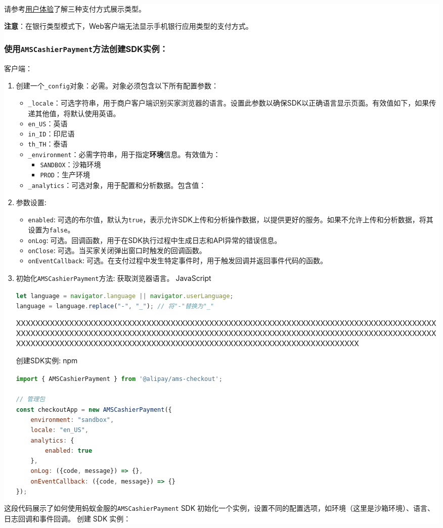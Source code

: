 请参考[用户体验](https://global.alipay.com/docs/ac/cashierpay/bank_sdk#7WPiN)了解三种支付方式展示类型。

**注意**：在银行类型模式下，Web客户端无法显示手机银行应用类型的支付方式。

### 使用`AMSCashierPayment`方法创建SDK实例：

客户端：

1. 创建一个`_config`对象：必需。对象必须包含以下所有配置参数：
   * `_locale`：可选字符串，用于商户客户端识别买家浏览器的语言。设置此参数以确保SDK以正确语言显示页面。有效值如下，如果传递其他值，将默认使用英语。
   * `en_US`：英语
   * `in_ID`：印尼语
   * `th_TH`：泰语
   * `_environment`：必需字符串，用于指定**环境**信息。有效值为：
     * `SANDBOX`：沙箱环境
     * `PROD`：生产环境
   * `_analytics`：可选对象，用于配置和分析数据。包含值：
1. 参数设置:
   * `enabled`: 可选的布尔值，默认为`true`，表示允许SDK上传和分析操作数据，以提供更好的服务。如果不允许上传和分析数据，将其设置为`false`。
   * `onLog`: 可选。回调函数，用于在SDK执行过程中生成日志和API异常的错误信息。
   * `onClose`: 可选。当买家关闭弹出窗口时触发的回调函数。
   * `onEventCallback`: 可选。在支付过程中发生特定事件时，用于触发回调并返回事件代码的函数。

2. 初始化`AMSCashierPayment`方法:
   获取浏览器语言。
   JavaScript
   ```javascript
   let language = navigator.language || navigator.userLanguage;
   language = language.replace("-", "_"); // 将"-"替换为"_" 
   ```

   XXXXXXXXXXXXXXXXXXXXXXXXXXXXXXXXXXXXXXXXXXXXXXXXXXXXXXXXXXXXXXXXXXXXXXXXXXXXXXXXXXXXXXXXXXXXXXXXXXXXXXXXXXXXXXXXXXXXXXXXXXXXXXXXXXXXXXXXXXXXXXXXXXXXXXXXXXXXXXXXXXXXXXXXXXXXXXXXXXXXXXXXXXXXXXXXXXXXXXXXXXXXXXXXXXXXXXXXXXXXXXXXXXXXXXXXXXXXXXXXXXXXX

   创建SDK实例:
   npm
   ```javascript
   import { AMSCashierPayment } from '@alipay/ams-checkout';

   // 管理包
   const checkoutApp = new AMSCashierPayment({
       environment: "sandbox",
       locale: "en_US",
       analytics: {
           enabled: true
       },
       onLog: ({code, message}) => {},
       onEventCallback: ({code, message}) => {}
   });
   ```

这段代码展示了如何使用蚂蚁金服的`AMSCashierPayment` SDK 初始化一个实例，设置不同的配置选项，如环境（这里是沙箱环境）、语言、日志回调和事件回调。
创建 SDK 实例：

